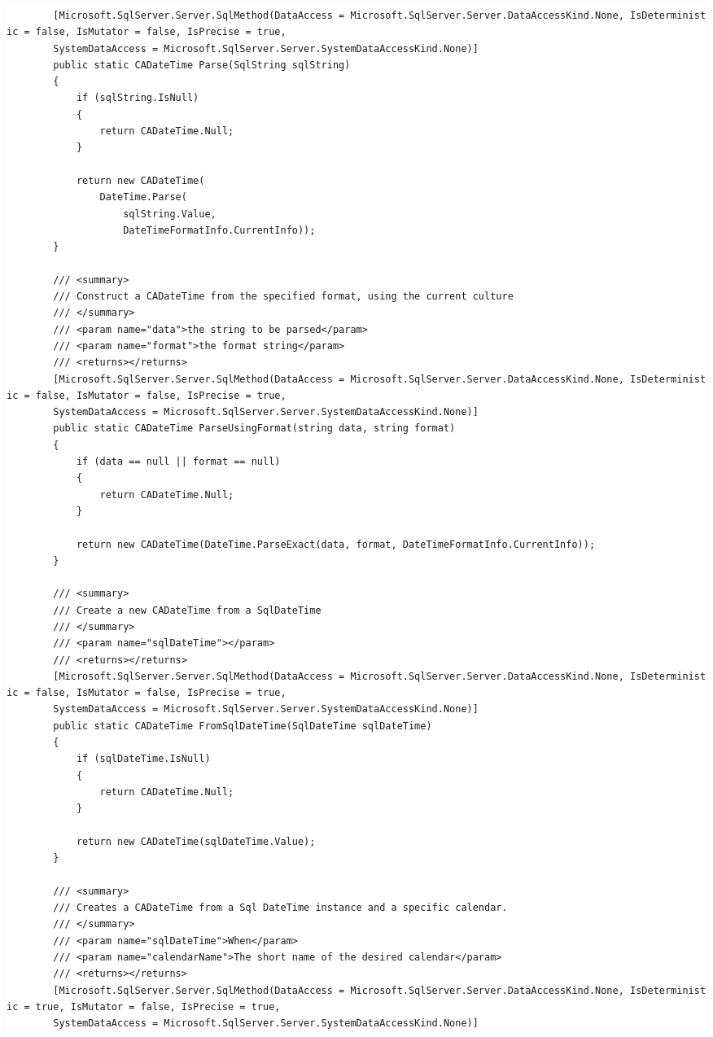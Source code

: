 ```  
        [Microsoft.SqlServer.Server.SqlMethod(DataAccess = Microsoft.SqlServer.Server.DataAccessKind.None, IsDeterministic = false, IsMutator = false, IsPrecise = true,  
        SystemDataAccess = Microsoft.SqlServer.Server.SystemDataAccessKind.None)]  
        public static CADateTime Parse(SqlString sqlString)  
        {  
            if (sqlString.IsNull)  
            {  
                return CADateTime.Null;  
            }  
  
            return new CADateTime(  
                DateTime.Parse(  
                    sqlString.Value,  
                    DateTimeFormatInfo.CurrentInfo));  
        }  
  
        /// <summary>  
        /// Construct a CADateTime from the specified format, using the current culture  
        /// </summary>  
        /// <param name="data">the string to be parsed</param>  
        /// <param name="format">the format string</param>  
        /// <returns></returns>  
        [Microsoft.SqlServer.Server.SqlMethod(DataAccess = Microsoft.SqlServer.Server.DataAccessKind.None, IsDeterministic = false, IsMutator = false, IsPrecise = true,  
        SystemDataAccess = Microsoft.SqlServer.Server.SystemDataAccessKind.None)]  
        public static CADateTime ParseUsingFormat(string data, string format)  
        {  
            if (data == null || format == null)  
            {  
                return CADateTime.Null;  
            }  
  
            return new CADateTime(DateTime.ParseExact(data, format, DateTimeFormatInfo.CurrentInfo));  
        }  
  
        /// <summary>  
        /// Create a new CADateTime from a SqlDateTime  
        /// </summary>  
        /// <param name="sqlDateTime"></param>  
        /// <returns></returns>  
        [Microsoft.SqlServer.Server.SqlMethod(DataAccess = Microsoft.SqlServer.Server.DataAccessKind.None, IsDeterministic = false, IsMutator = false, IsPrecise = true,  
        SystemDataAccess = Microsoft.SqlServer.Server.SystemDataAccessKind.None)]  
        public static CADateTime FromSqlDateTime(SqlDateTime sqlDateTime)  
        {  
            if (sqlDateTime.IsNull)  
            {  
                return CADateTime.Null;  
            }  
  
            return new CADateTime(sqlDateTime.Value);  
        }  
  
        /// <summary>  
        /// Creates a CADateTime from a Sql DateTime instance and a specific calendar.  
        /// </summary>  
        /// <param name="sqlDateTime">When</param>  
        /// <param name="calendarName">The short name of the desired calendar</param>  
        /// <returns></returns>  
        [Microsoft.SqlServer.Server.SqlMethod(DataAccess = Microsoft.SqlServer.Server.DataAccessKind.None, IsDeterministic = true, IsMutator = false, IsPrecise = true,  
        SystemDataAccess = Microsoft.SqlServer.Server.SystemDataAccessKind.None)]  
```
